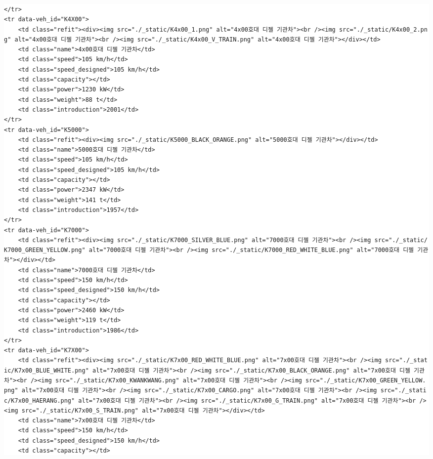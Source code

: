     </tr>
    <tr data-veh_id="K4X00">
        <td class="refit"><div><img src="./_static/K4x00_1.png" alt="4x00호대 디젤 기관차"><br /><img src="./_static/K4x00_2.png" alt="4x00호대 디젤 기관차"><br /><img src="./_static/K4x00_V_TRAIN.png" alt="4x00호대 디젤 기관차"></div></td>
        <td class="name">4x00호대 디젤 기관차</td>
        <td class="speed">105 km/h</td>
        <td class="speed_designed">105 km/h</td>
        <td class="capacity"></td>
        <td class="power">1230 kW</td>
        <td class="weight">88 t</td>
        <td class="introduction">2001</td>
    </tr>
    <tr data-veh_id="K5000">
        <td class="refit"><div><img src="./_static/K5000_BLACK_ORANGE.png" alt="5000호대 디젤 기관차"></div></td>
        <td class="name">5000호대 디젤 기관차</td>
        <td class="speed">105 km/h</td>
        <td class="speed_designed">105 km/h</td>
        <td class="capacity"></td>
        <td class="power">2347 kW</td>
        <td class="weight">141 t</td>
        <td class="introduction">1957</td>
    </tr>
    <tr data-veh_id="K7000">
        <td class="refit"><div><img src="./_static/K7000_SILVER_BLUE.png" alt="7000호대 디젤 기관차"><br /><img src="./_static/K7000_GREEN_YELLOW.png" alt="7000호대 디젤 기관차"><br /><img src="./_static/K7000_RED_WHITE_BLUE.png" alt="7000호대 디젤 기관차"></div></td>
        <td class="name">7000호대 디젤 기관차</td>
        <td class="speed">150 km/h</td>
        <td class="speed_designed">150 km/h</td>
        <td class="capacity"></td>
        <td class="power">2460 kW</td>
        <td class="weight">119 t</td>
        <td class="introduction">1986</td>
    </tr>
    <tr data-veh_id="K7X00">
        <td class="refit"><div><img src="./_static/K7x00_RED_WHITE_BLUE.png" alt="7x00호대 디젤 기관차"><br /><img src="./_static/K7x00_BLUE_WHITE.png" alt="7x00호대 디젤 기관차"><br /><img src="./_static/K7x00_BLACK_ORANGE.png" alt="7x00호대 디젤 기관차"><br /><img src="./_static/K7x00_KWANKWANG.png" alt="7x00호대 디젤 기관차"><br /><img src="./_static/K7x00_GREEN_YELLOW.png" alt="7x00호대 디젤 기관차"><br /><img src="./_static/K7x00_CARGO.png" alt="7x00호대 디젤 기관차"><br /><img src="./_static/K7x00_HAERANG.png" alt="7x00호대 디젤 기관차"><br /><img src="./_static/K7x00_G_TRAIN.png" alt="7x00호대 디젤 기관차"><br /><img src="./_static/K7x00_S_TRAIN.png" alt="7x00호대 디젤 기관차"></div></td>
        <td class="name">7x00호대 디젤 기관차</td>
        <td class="speed">150 km/h</td>
        <td class="speed_designed">150 km/h</td>
        <td class="capacity"></td>